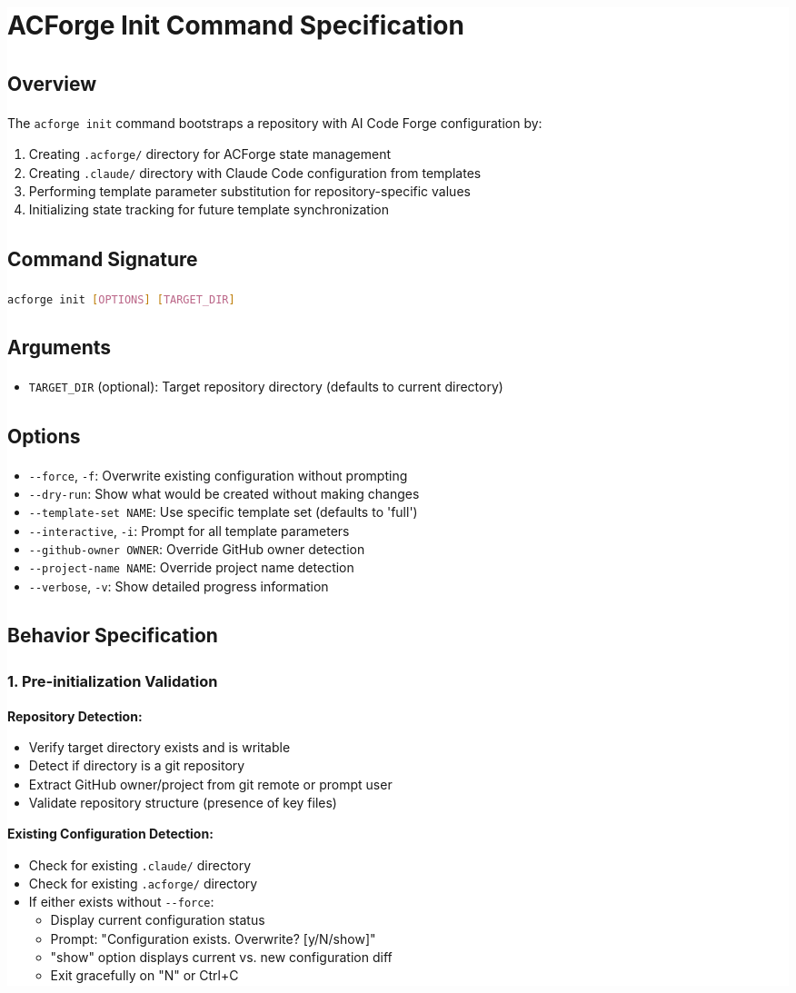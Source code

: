# ACForge Init Command Specification

## Overview

The `acforge init` command bootstraps a repository with AI Code Forge configuration by:
1. Creating `.acforge/` directory for ACForge state management
2. Creating `.claude/` directory with Claude Code configuration from templates
3. Performing template parameter substitution for repository-specific values
4. Initializing state tracking for future template synchronization

## Command Signature

```bash
acforge init [OPTIONS] [TARGET_DIR]
```

## Arguments

- `TARGET_DIR` (optional): Target repository directory (defaults to current directory)

## Options

- `--force`, `-f`: Overwrite existing configuration without prompting
- `--dry-run`: Show what would be created without making changes
- `--template-set NAME`: Use specific template set (defaults to 'full')
- `--interactive`, `-i`: Prompt for all template parameters
- `--github-owner OWNER`: Override GitHub owner detection
- `--project-name NAME`: Override project name detection
- `--verbose`, `-v`: Show detailed progress information

## Behavior Specification

### 1. Pre-initialization Validation

**Repository Detection:**
- Verify target directory exists and is writable
- Detect if directory is a git repository
- Extract GitHub owner/project from git remote or prompt user
- Validate repository structure (presence of key files)

**Existing Configuration Detection:**
- Check for existing `.claude/` directory
- Check for existing `.acforge/` directory
- If either exists without `--force`:
  - Display current configuration status
  - Prompt: "Configuration exists. Overwrite? [y/N/show]"
  - "show" option displays current vs. new configuration diff
  - Exit gracefully on "N" or Ctrl+C
